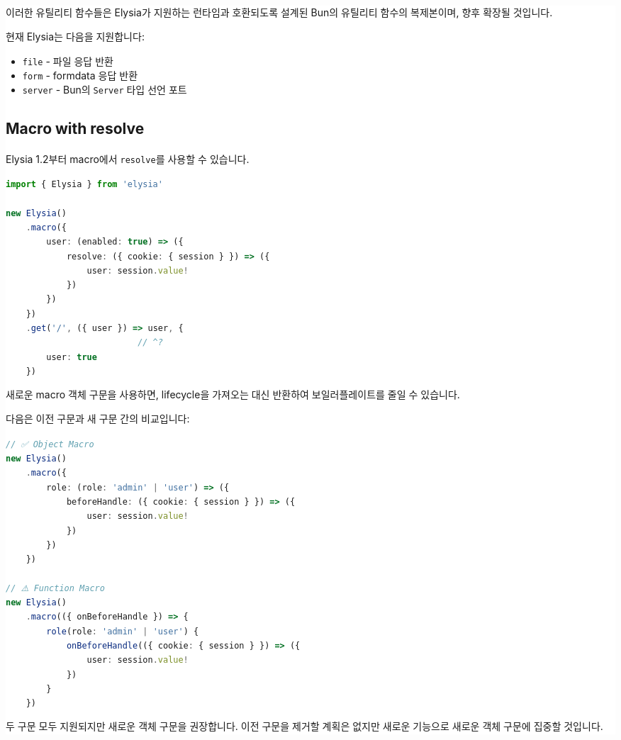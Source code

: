 이러한 유틸리티 함수들은 Elysia가 지원하는 런타임과 호환되도록 설계된 Bun의 유틸리티 함수의 복제본이며, 향후 확장될 것입니다.

현재 Elysia는 다음을 지원합니다:
- `file` - 파일 응답 반환
- `form` - formdata 응답 반환
- `server` - Bun의 `Server` 타입 선언 포트

## Macro with resolve
Elysia 1.2부터 macro에서 `resolve`를 사용할 수 있습니다.

```ts twoslash
import { Elysia } from 'elysia'

new Elysia()
	.macro({
		user: (enabled: true) => ({
			resolve: ({ cookie: { session } }) => ({
				user: session.value!
			})
		})
	})
	.get('/', ({ user }) => user, {
                          // ^?
		user: true
	})
```

새로운 macro 객체 구문을 사용하면, lifecycle을 가져오는 대신 반환하여 보일러플레이트를 줄일 수 있습니다.

다음은 이전 구문과 새 구문 간의 비교입니다:
```ts
// ✅ Object Macro
new Elysia()
	.macro({
		role: (role: 'admin' | 'user') => ({
			beforeHandle: ({ cookie: { session } }) => ({
				user: session.value!
			})
		})
	})

// ⚠️ Function Macro
new Elysia()
	.macro(({ onBeforeHandle }) => {
		role(role: 'admin' | 'user') {
			onBeforeHandle(({ cookie: { session } }) => ({
				user: session.value!
			})
		}
	})
```

두 구문 모두 지원되지만 새로운 객체 구문을 권장합니다. 이전 구문을 제거할 계획은 없지만 새로운 기능으로 새로운 객체 구문에 집중할 것입니다.
